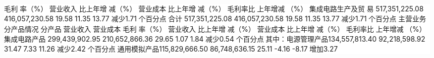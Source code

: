 毛利
率（%）
营业收入
比上年增
减（%）
营业成本
比上年增
减（%）
毛利率比
上年增减
（%）
集成电路生产及贸
易
517,351,225.08
416,057,230.58
19.58
11.35
13.77
减少1.71
个百分点
合计
517,351,225.08
416,057,230.58
19.58
11.35
13.77
减少1.71
个百分点
主营业务分产品情况
分产品
营业收入
营业成本
毛利
率（%）
营业收入
比上年增
减（%）
营业成本
比上年增
减（%）
毛利率比
上年增减
（%）
集成电路产品
299,439,902.95
210,652,866.36
29.65
1.07
1.84
减少0.54
个百分点
其中：电源管理产品134,557,813.40
92,218,598.92
31.47
7.33
11.26
减少2.42
个百分点
通用模拟产品115,829,666.50
86,748,636.15
25.11
-4.16
-8.17
增加3.27